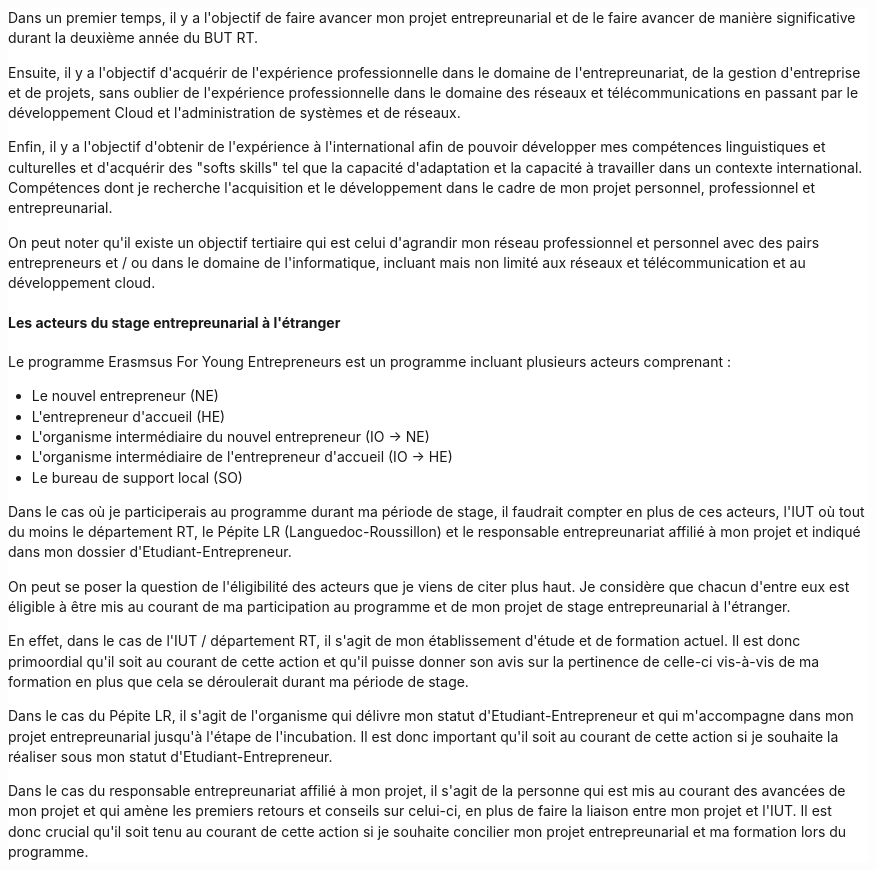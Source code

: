 Dans un premier temps, il y a l'objectif de faire avancer mon projet
entrepreunarial et de le faire avancer de manière significative durant
la deuxième année du BUT RT.

Ensuite, il y a l'objectif d'acquérir de l'expérience professionnelle
dans le domaine de l'entrepreunariat, de la gestion d'entreprise et
de projets, sans oublier de l'expérience professionnelle dans le domaine
des réseaux et télécommunications en passant par le développement Cloud
et l'administration de systèmes et de réseaux.

Enfin, il y a l'objectif d'obtenir de l'expérience à l'international
afin de pouvoir développer mes compétences linguistiques et culturelles
et d'acquérir des "softs skills" tel que la capacité d'adaptation et
la capacité à travailler dans un contexte international.  
Compétences dont je recherche l'acquisition et le développement
dans le cadre de mon projet personnel, professionnel et entrepreunarial.

On peut noter qu'il existe un objectif tertiaire qui est celui
d'agrandir mon réseau professionnel et personnel avec des pairs
entrepreneurs et / ou dans le domaine de l'informatique, incluant
mais non limité aux réseaux et télécommunication et au développement
cloud.

#### Les acteurs du stage entrepreunarial à l'étranger

Le programme Erasmsus For Young Entrepreneurs est un programme
incluant plusieurs acteurs comprenant :

- Le nouvel entrepreneur (NE)
- L'entrepreneur d'accueil (HE)
- L'organisme intermédiaire du nouvel entrepreneur (IO -> NE)
- L'organisme intermédiaire de l'entrepreneur d'accueil (IO -> HE)
- Le bureau de support local (SO)

Dans le cas où je participerais au programme durant ma période de
stage, il faudrait compter en plus de ces acteurs, l'IUT où tout
du moins le département RT, le Pépite LR (Languedoc-Roussillon) et le responsable entrepreunariat
affilié à mon projet et indiqué dans mon dossier d'Etudiant-Entrepreneur.

On peut se poser la question de l'éligibilité des acteurs que je viens de
citer plus haut. Je considère que chacun d'entre eux est éligible à être
mis au courant de ma participation au programme et de mon projet de stage
entrepreunarial à l'étranger.

En effet, dans le cas de l'IUT / département RT, il s'agit de mon établissement
d'étude et de formation actuel. Il est donc primoordial qu'il soit au courant de
cette action et qu'il puisse donner son avis sur la pertinence de celle-ci
vis-à-vis de ma formation en plus que cela se déroulerait durant ma période
de stage.

Dans le cas du Pépite LR, il s'agit de l'organisme qui délivre mon statut
d'Etudiant-Entrepreneur et qui m'accompagne dans mon projet entrepreunarial
jusqu'à l'étape de l'incubation. Il est donc important qu'il soit au courant
de cette action si je souhaite la réaliser sous mon statut d'Etudiant-Entrepreneur.

Dans le cas du responsable entrepreunariat affilié à mon projet, il s'agit
de la personne qui est mis au courant des avancées de mon projet et qui
amène les premiers retours et conseils sur celui-ci, en plus de faire
la liaison entre mon projet et l'IUT. Il est donc crucial qu'il soit tenu
au courant de cette action si je souhaite concilier mon projet entrepreunarial
et ma formation lors du programme.
